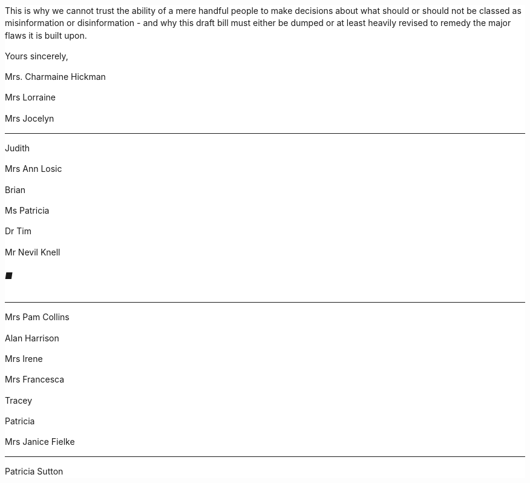This is why we cannot trust the ability of a mere handful people to make decisions about what should or should not be
classed as misinformation or disinformation     - and why this draft bill must either be dumped or at least heavily revised
to remedy the major flaws it is built upon.

Yours sincerely,

Mrs.
Charmaine
Hickman

Mrs
Lorraine

Mrs
Jocelyn


-----

Judith

Mrs Ann
Losic

Brian

Ms Patricia

Dr Tim

Mr Nevil
Knell

###### ■


-----

Mrs Pam
Collins

Alan
Harrison

Mrs Irene

Mrs
Francesca

Tracey

Patricia

Mrs Janice
Fielke


-----

Patricia
Sutton
